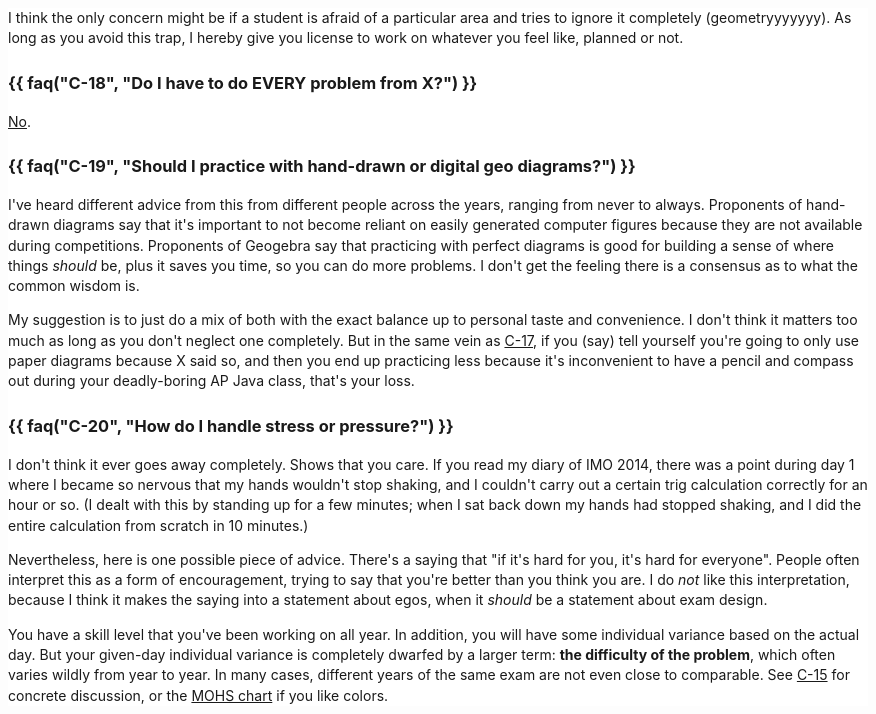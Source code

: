 I think the only concern might be if a student is afraid of a particular area
and tries to ignore it completely (geometryyyyyyy).
As long as you avoid this trap, I hereby give you license to
work on whatever you feel like, planned or not.

### {{ faq("C-18", "Do I have to do EVERY problem from X?") }}

[No](https://blog.evanchen.cc/2018/03/27/i-switched-to-point-based-problem-sets/).

### {{ faq("C-19", "Should I practice with hand-drawn or digital geo diagrams?") }}

I've heard different advice from this from different people across the years,
ranging from never to always. Proponents of hand-drawn diagrams say that it's
important to not become reliant on easily generated computer figures because
they are not available during competitions. Proponents of Geogebra say that
practicing with perfect diagrams is good for building a sense of where things
_should_ be, plus it saves you time, so you can do more problems.
I don't get the feeling there is a consensus as to what the common wisdom is.

My suggestion is to just do a mix of both with the exact balance up to personal
taste and convenience. I don't think it matters too much as long as you don't
neglect one completely. But in the same vein as [C-17](#C-17), if you (say) tell
yourself you're going to only use paper diagrams because X said so, and then you
end up practicing less because it's inconvenient to have a pencil and compass out
during your deadly-boring AP Java class, that's your loss.

### {{ faq("C-20", "How do I handle stress or pressure?") }}

I don't think it ever goes away completely. Shows that you care.
If you read my diary of IMO 2014,
there was a point during day 1 where I became so nervous that
my hands wouldn't stop shaking, and I couldn't carry out a
certain trig calculation correctly for an hour or so.
(I dealt with this by standing up for a few minutes;
when I sat back down my hands had stopped shaking,
and I did the entire calculation from scratch in 10 minutes.)

Nevertheless, here is one possible piece of advice.
There's a saying that "if it's hard for you, it's hard for everyone".
People often interpret this as a form of encouragement,
trying to say that you're better than you think you are.
I do _not_ like this interpretation, because I think it makes the saying into a
statement about egos, when it _should_ be a statement about exam design.

You have a skill level that you've been working on all year.
In addition, you will have some individual variance based on the actual day.
But your given-day individual variance is completely dwarfed
by a larger term: **the difficulty of the problem**,
which often varies wildly from year to year.
In many cases, different years of the same exam are not even close to
comparable. See [C-15](#C-15) for concrete discussion,
or the [MOHS chart][mohs] if you like colors.


[v1]: https://artofproblemsolving.com/store/item/aops-vol1-ebook/
[v2]: https://artofproblemsolving.com/store/item/aops-vol2-ebook/
[rusczyk]: https://artofproblemsolving.com/news/articles/learn-problem-solving-approach-to-mathematics
[aimescratch]: static/AIME-2013-scratch.pdf
[aopswrite]: https://artofproblemsolving.com/articles/how-to-write-solution
[articles]: olympiad.html
[c15link]: https://aops.com/community/p18587427
[ebook]: https://www.maa.org/ebooks/EGMO/
[generic]: https://blog.evanchen.cc/2023/10/03/yet-another-reason-i-dont-give-much-generic-advice/
[geoff]: https://people.bath.ac.uk/masgcs/geo.pdf
[geombook]: geombook.html
[howproof]: https://zimmer.csufresno.edu/~larryc/proofs/proofs.html
[mistakes]: https://www.artofproblemsolving.com/articles/stupid-mistakes
[mohs]: upload/MOHS-hardness.pdf
[perfect]: https://blog.evanchen.cc/2016/04/17/against-perfect-scores/
[recs]: recommend.html
[shower]: https://www.paulgraham.com/top.html
[townstory]: https://blog.evanchen.cc/2023/10/23/a-story-of-a-town/
[tutor]: https://blog.evanchen.cc/2016/02/07/stop-paying-me-per-hour/
[usamts]: https://usamts.org/index.php
[wpcontest]: https://blog.evanchen.cc/2019/01/31/math-contest-platitudes-v3/
[wpgeo]: https://blog.evanchen.cc/2016/01/19/some-advice-for-olympiad-geometry/
[yufei]: https://yufeizhao.com/olympiad.html